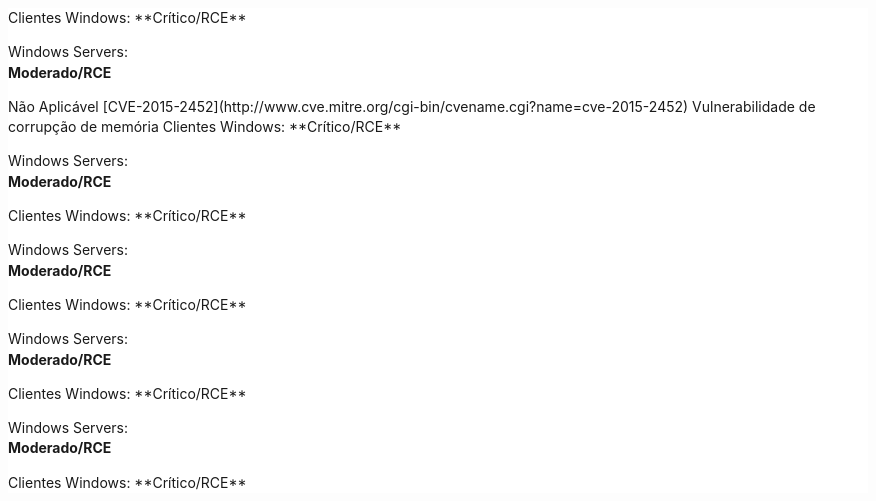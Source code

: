 </td>
<td style="border:1px solid black;">
Clientes Windows:  
**Crítico/RCE**  
  
Windows Servers:  
**Moderado/RCE**

</td>
<td style="border:1px solid black;">
Não Aplicável

</td>
</tr>
<tr>
<td style="border:1px solid black;">
[CVE-2015-2452](http://www.cve.mitre.org/cgi-bin/cvename.cgi?name=cve-2015-2452)

</td>
<td style="border:1px solid black;">
Vulnerabilidade de corrupção de memória

</td>
<td style="border:1px solid black;">
Clientes Windows:  
**Crítico/RCE**  
  
Windows Servers:  
**Moderado/RCE**

</td>
<td style="border:1px solid black;">
Clientes Windows:  
**Crítico/RCE**  
  
Windows Servers:  
**Moderado/RCE**

</td>
<td style="border:1px solid black;">
Clientes Windows:  
**Crítico/RCE**  
  
Windows Servers:  
**Moderado/RCE**

</td>
<td style="border:1px solid black;">
Clientes Windows:  
**Crítico/RCE**  
  
Windows Servers:  
**Moderado/RCE**

</td>
<td style="border:1px solid black;">
Clientes Windows:  
**Crítico/RCE**  
  
